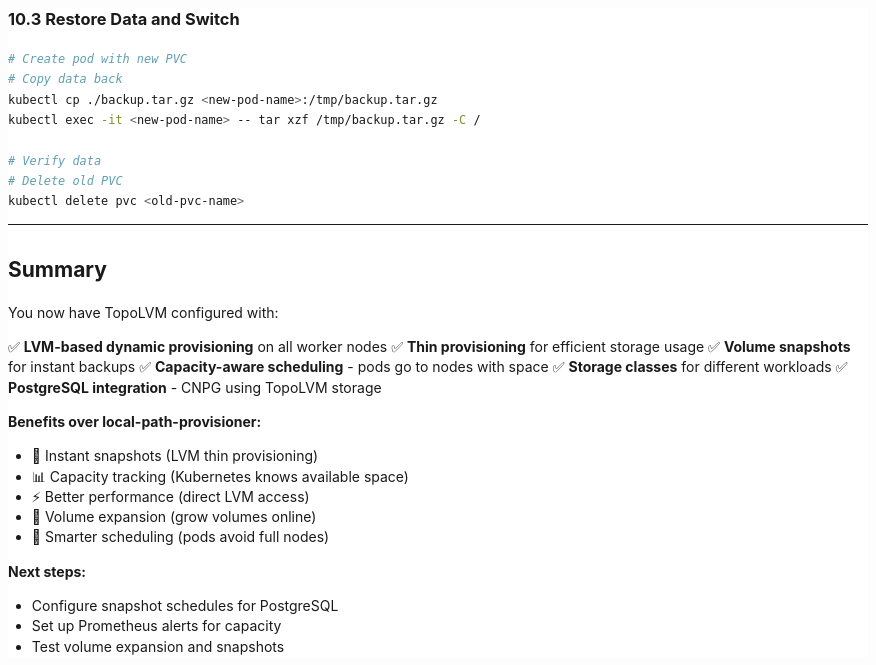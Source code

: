 ### 10.3 Restore Data and Switch

```bash
# Create pod with new PVC
# Copy data back
kubectl cp ./backup.tar.gz <new-pod-name>:/tmp/backup.tar.gz
kubectl exec -it <new-pod-name> -- tar xzf /tmp/backup.tar.gz -C /

# Verify data
# Delete old PVC
kubectl delete pvc <old-pvc-name>
```

---

## Summary

You now have TopoLVM configured with:

✅ **LVM-based dynamic provisioning** on all worker nodes
✅ **Thin provisioning** for efficient storage usage
✅ **Volume snapshots** for instant backups
✅ **Capacity-aware scheduling** - pods go to nodes with space
✅ **Storage classes** for different workloads
✅ **PostgreSQL integration** - CNPG using TopoLVM storage

**Benefits over local-path-provisioner:**
- 📸 Instant snapshots (LVM thin provisioning)
- 📊 Capacity tracking (Kubernetes knows available space)
- ⚡ Better performance (direct LVM access)
- 🔄 Volume expansion (grow volumes online)
- 🎯 Smarter scheduling (pods avoid full nodes)

**Next steps:**
- Configure snapshot schedules for PostgreSQL
- Set up Prometheus alerts for capacity
- Test volume expansion and snapshots
